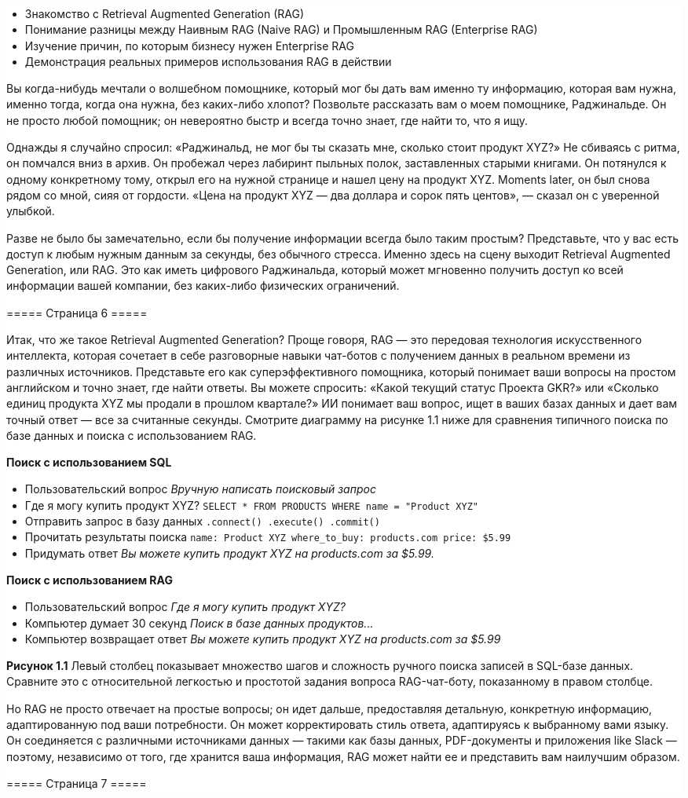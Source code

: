 - Знакомство с Retrieval Augmented Generation (RAG)
- Понимание разницы между Наивным RAG (Naive RAG) и Промышленным RAG (Enterprise RAG)
- Изучение причин, по которым бизнесу нужен Enterprise RAG
- Демонстрация реальных примеров использования RAG в действии

Вы когда-нибудь мечтали о волшебном помощнике, который мог бы дать вам именно ту информацию, которая вам нужна, именно тогда, когда она нужна, без каких-либо хлопот? Позвольте рассказать вам о моем помощнике, Раджинальде. Он не просто любой помощник; он невероятно быстр и всегда точно знает, где найти то, что я ищу.

Однажды я случайно спросил: «Раджинальд, не мог бы ты сказать мне, сколько стоит продукт XYZ?» Не сбиваясь с ритма, он помчался вниз в архив. Он пробежал через лабиринт пыльных полок, заставленных старыми книгами. Он потянулся к одному конкретному тому, открыл его на нужной странице и нашел цену на продукт XYZ. Moments later, он был снова рядом со мной, сияя от гордости. «Цена на продукт XYZ — два доллара и сорок пять центов», — сказал он с уверенной улыбкой.

Разве не было бы замечательно, если бы получение информации всегда было таким простым? Представьте, что у вас есть доступ к любым нужным данным за секунды, без обычного стресса. Именно здесь на сцену выходит Retrieval Augmented Generation, или RAG. Это как иметь цифрового Раджинальда, который может мгновенно получить доступ ко всей информации вашей компании, без каких-либо физических ограничений.

===== Страница 6 =====

Итак, что же такое Retrieval Augmented Generation? Проще говоря, RAG — это передовая технология искусственного интеллекта, которая сочетает в себе разговорные навыки чат-ботов с получением данных в реальном времени из различных источников. Представьте его как суперэффективного помощника, который понимает ваши вопросы на простом английском и точно знает, где найти ответы. Вы можете спросить: «Какой текущий статус Проекта GKR?» или «Сколько единиц продукта XYZ мы продали в прошлом квартале?» ИИ понимает ваш вопрос, ищет в ваших базах данных и дает вам точный ответ — все за считанные секунды. Смотрите диаграмму на рисунке 1.1 ниже для сравнения типичного поиска по базе данных и поиска с использованием RAG.

**Поиск с использованием SQL**

- Пользовательский вопрос *Вручную написать поисковый запрос*
- Где я могу купить продукт XYZ? `SELECT * FROM PRODUCTS WHERE name = "Product XYZ"`
- Отправить запрос в базу данных `.connect() .execute() .commit()`
- Прочитать результаты поиска `name: Product XYZ where_to_buy: products.com price: $5.99`
- Придумать ответ *Вы можете купить продукт XYZ на products.com за $5.99.*

**Поиск с использованием RAG**
- Пользовательский вопрос *Где я могу купить продукт XYZ?*
- Компьютер думает 30 секунд *Поиск в базе данных продуктов...*
- Компьютер возвращает ответ *Вы можете купить продукт XYZ на products.com за $5.99*  

**Рисунок 1.1** Левый столбец показывает множество шагов и сложность ручного поиска записей в SQL-базе данных. Сравните это с относительной легкостью и простотой задания вопроса RAG-чат-боту, показанному в правом столбце.

Но RAG не просто отвечает на простые вопросы; он идет дальше, предоставляя детальную, конкретную информацию, адаптированную под ваши потребности. Он может корректировать стиль ответа, адаптируясь к выбранному вами языку. Он соединяется с различными источниками данных — такими как базы данных, PDF-документы и приложения like Slack — поэтому, независимо от того, где хранится ваша информация, RAG может найти ее и представить вам наилучшим образом.

===== Страница 7 =====
